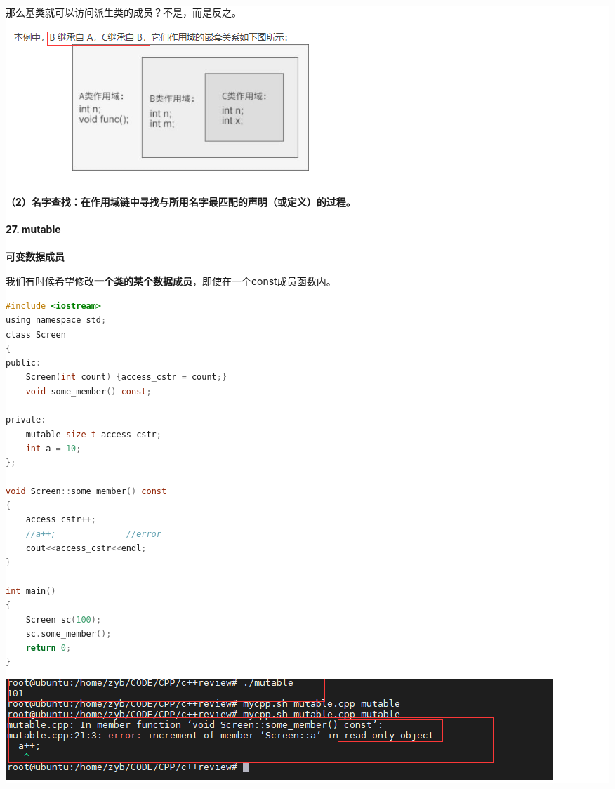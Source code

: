 那么基类就可以访问派生类的成员？不是，而是反之。

![image-20210409214051674](./pic/derived_size3.jpg)

**（2）名字查找：在作用域链中寻找与所用名字最匹配的声明（或定义）的过程。**

#### 27. mutable

**可变数据成员**

我们有时候希望修改**一个类的某个数据成员**，即使在一个const成员函数内。

~~~c
#include <iostream>
using namespace std;
class Screen 
{
public:
	Screen(int count) {access_cstr = count;}
	void some_member() const;
	
private:
	mutable size_t access_cstr;
	int a = 10;
};

void Screen::some_member() const
{
	access_cstr++;
	//a++;				//error
	cout<<access_cstr<<endl;
}

int main()
{
	Screen sc(100);
	sc.some_member();
	return 0;
}
~~~

![image-20210331210807897](./pic/mutable.jpg)
